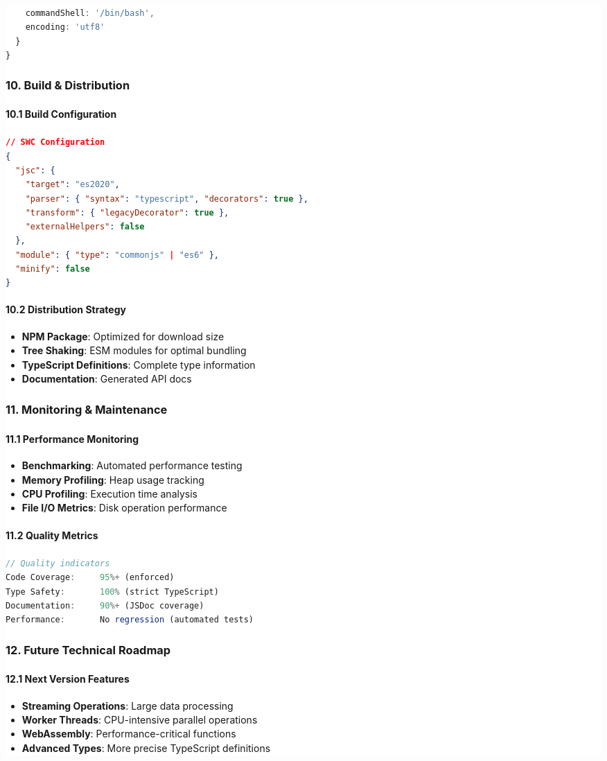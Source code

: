```typescript
    commandShell: '/bin/bash',
    encoding: 'utf8'
  }
}
```

### 10. Build & Distribution

#### 10.1 Build Configuration
```json
// SWC Configuration
{
  "jsc": {
    "target": "es2020",
    "parser": { "syntax": "typescript", "decorators": true },
    "transform": { "legacyDecorator": true },
    "externalHelpers": false
  },
  "module": { "type": "commonjs" | "es6" },
  "minify": false
}
```

#### 10.2 Distribution Strategy
- **NPM Package**: Optimized for download size
- **Tree Shaking**: ESM modules for optimal bundling
- **TypeScript Definitions**: Complete type information
- **Documentation**: Generated API docs

### 11. Monitoring & Maintenance

#### 11.1 Performance Monitoring
- **Benchmarking**: Automated performance testing
- **Memory Profiling**: Heap usage tracking
- **CPU Profiling**: Execution time analysis
- **File I/O Metrics**: Disk operation performance

#### 11.2 Quality Metrics
```typescript
// Quality indicators
Code Coverage:     95%+ (enforced)
Type Safety:       100% (strict TypeScript)
Documentation:     90%+ (JSDoc coverage)
Performance:       No regression (automated tests)
```

### 12. Future Technical Roadmap

#### 12.1 Next Version Features
- **Streaming Operations**: Large data processing
- **Worker Threads**: CPU-intensive parallel operations
- **WebAssembly**: Performance-critical functions
- **Advanced Types**: More precise TypeScript definitions
